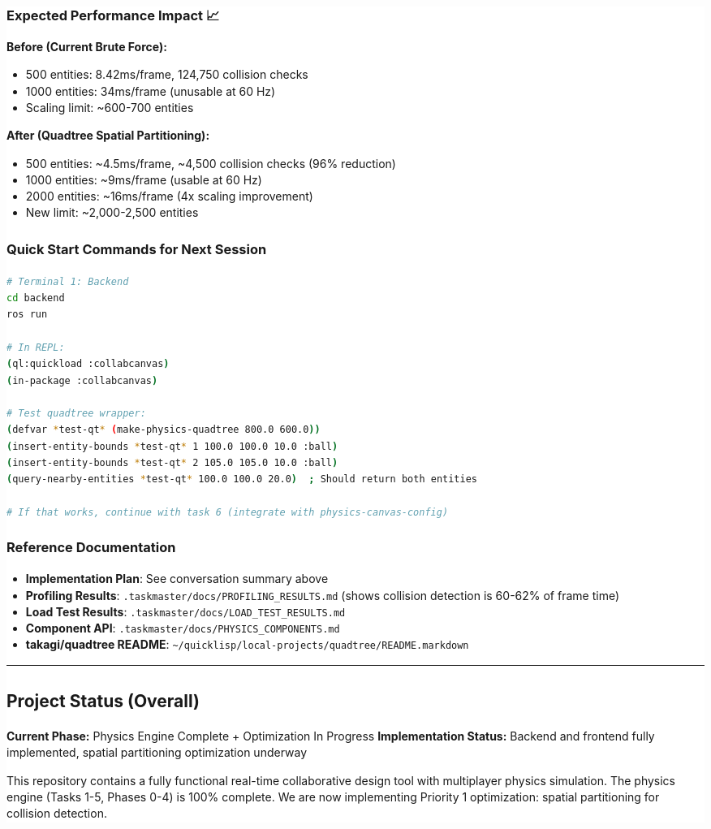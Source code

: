 ### Expected Performance Impact 📈

**Before (Current Brute Force):**
- 500 entities: 8.42ms/frame, 124,750 collision checks
- 1000 entities: 34ms/frame (unusable at 60 Hz)
- Scaling limit: ~600-700 entities

**After (Quadtree Spatial Partitioning):**
- 500 entities: ~4.5ms/frame, ~4,500 collision checks (96% reduction)
- 1000 entities: ~9ms/frame (usable at 60 Hz)
- 2000 entities: ~16ms/frame (4x scaling improvement)
- New limit: ~2,000-2,500 entities

### Quick Start Commands for Next Session

```bash
# Terminal 1: Backend
cd backend
ros run

# In REPL:
(ql:quickload :collabcanvas)
(in-package :collabcanvas)

# Test quadtree wrapper:
(defvar *test-qt* (make-physics-quadtree 800.0 600.0))
(insert-entity-bounds *test-qt* 1 100.0 100.0 10.0 :ball)
(insert-entity-bounds *test-qt* 2 105.0 105.0 10.0 :ball)
(query-nearby-entities *test-qt* 100.0 100.0 20.0)  ; Should return both entities

# If that works, continue with task 6 (integrate with physics-canvas-config)
```

### Reference Documentation

- **Implementation Plan**: See conversation summary above
- **Profiling Results**: `.taskmaster/docs/PROFILING_RESULTS.md` (shows collision detection is 60-62% of frame time)
- **Load Test Results**: `.taskmaster/docs/LOAD_TEST_RESULTS.md`
- **Component API**: `.taskmaster/docs/PHYSICS_COMPONENTS.md`
- **takagi/quadtree README**: `~/quicklisp/local-projects/quadtree/README.markdown`

---

## Project Status (Overall)

**Current Phase:** Physics Engine Complete + Optimization In Progress
**Implementation Status:** Backend and frontend fully implemented, spatial partitioning optimization underway

This repository contains a fully functional real-time collaborative design tool with multiplayer physics simulation. The physics engine (Tasks 1-5, Phases 0-4) is 100% complete. We are now implementing Priority 1 optimization: spatial partitioning for collision detection.
